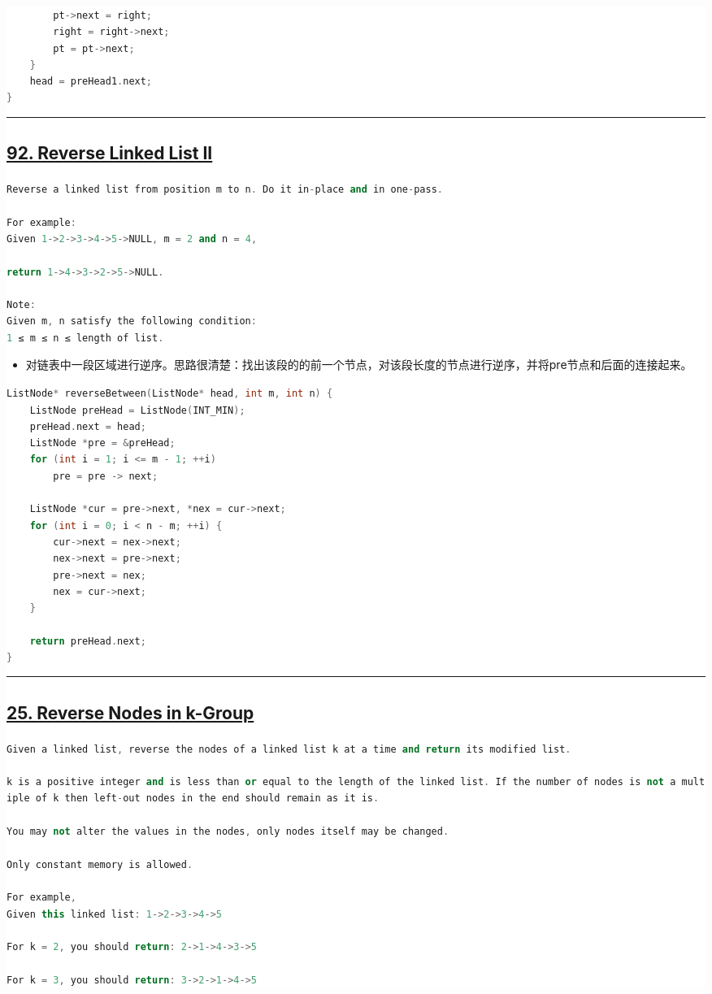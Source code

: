 ```c++
        pt->next = right;
        right = right->next;
        pt = pt->next;
    }
    head = preHead1.next;
}
```
---
## [92. Reverse Linked List II](https://leetcode.com/problems/reverse-linked-list-ii/#/description)
```c++
Reverse a linked list from position m to n. Do it in-place and in one-pass.

For example:
Given 1->2->3->4->5->NULL, m = 2 and n = 4,

return 1->4->3->2->5->NULL.

Note:
Given m, n satisfy the following condition:
1 ≤ m ≤ n ≤ length of list.
```
* 对链表中一段区域进行逆序。思路很清楚：找出该段的的前一个节点，对该段长度的节点进行逆序，并将pre节点和后面的连接起来。
```c++
ListNode* reverseBetween(ListNode* head, int m, int n) {
    ListNode preHead = ListNode(INT_MIN);
    preHead.next = head;
    ListNode *pre = &preHead;
    for (int i = 1; i <= m - 1; ++i)
        pre = pre -> next;
    
    ListNode *cur = pre->next, *nex = cur->next;
    for (int i = 0; i < n - m; ++i) {
        cur->next = nex->next;
        nex->next = pre->next;
        pre->next = nex;
        nex = cur->next;
    }
    
    return preHead.next;
}
```
---
## [25. Reverse Nodes in k-Group](https://leetcode.com/problems/reverse-nodes-in-k-group/#/description)
```c++
Given a linked list, reverse the nodes of a linked list k at a time and return its modified list.

k is a positive integer and is less than or equal to the length of the linked list. If the number of nodes is not a multiple of k then left-out nodes in the end should remain as it is.

You may not alter the values in the nodes, only nodes itself may be changed.

Only constant memory is allowed.

For example,
Given this linked list: 1->2->3->4->5

For k = 2, you should return: 2->1->4->3->5

For k = 3, you should return: 3->2->1->4->5
```